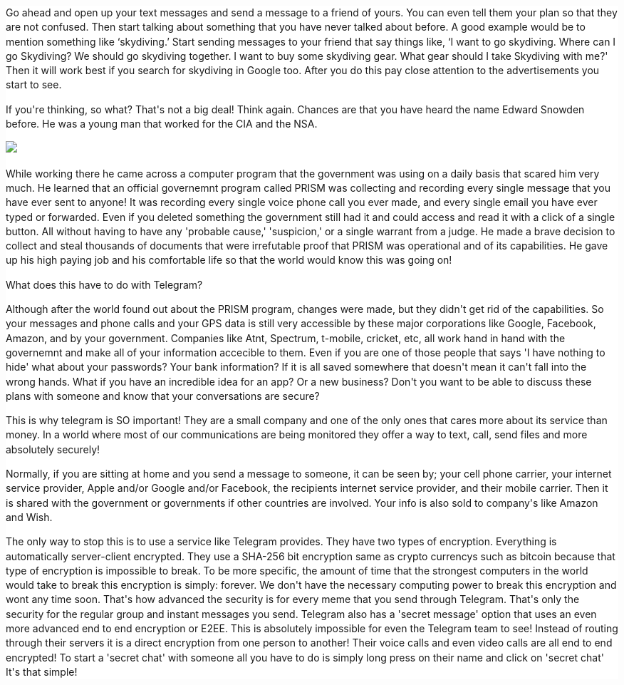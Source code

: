 Go ahead and open up your text messages and send a message to a friend of yours. You can even tell them your plan so that they are not confused. Then start talking about something that you have never talked about before. A good example would be to mention something like ‘skydiving.’ Start sending messages to your friend that say things like, ‘I want to go skydiving. Where can I go Skydiving? We should go skydiving together. I want to buy some skydiving gear. What gear should I take Skydiving with me?' Then it will work best if you search for skydiving in Google too. After you do this pay close attention to the advertisements you start to see. 

If you're thinking, so what? That's not a big deal! Think again. Chances are that you have heard the name Edward Snowden before. He was a young man that worked for the CIA and the NSA. 

![](https://telegramchannels.me/storage/blog-images/2104/F5FB25EA-09F9-41B7-B227-47E6CA8F45C1-zhUwr.jpeg)

While working there he came across a computer program that the government was using on a daily basis that scared him very much. He learned that an official governemnt program called PRISM was collecting and recording every single message that you have ever sent to anyone! It was recording every single voice phone call you ever made, and every single email you have ever typed or forwarded. Even if you deleted something the government still had it and could access and read it with a click of a single button. All without having to have any 'probable cause,' 'suspicion,' or a single warrant from a judge. He made a brave decision to collect and steal thousands of documents that were irrefutable proof that PRISM was operational and of its capabilities. He gave up his high paying job and his comfortable life so that the world would know this was going on!

What does this have to do with Telegram?

Although after the world found out about the PRISM program, changes were made, but they didn't get rid of the capabilities. So your messages and phone calls and your GPS data is still very accessible by these major corporations like Google, Facebook, Amazon, and by your government. Companies like Atnt, Spectrum, t-mobile, cricket, etc, all work hand in hand with the governemnt and make all of your information accecible to them. Even if you are one of those people that says 'I have nothing to hide' what about your passwords? Your bank information? If it is all saved somewhere that doesn't mean it can't fall into the wrong hands. What if you have an incredible idea for an app? Or a new business? Don't you want to be able to discuss these plans with someone and know that your conversations are secure?

This is why telegram is SO important! They are a small company and one of the only ones that cares more about its service than money. In a world where most of our communications are being monitored they offer a way to text, call, send files and more absolutely securely! 

Normally, if you are sitting at home and you send a message to someone, it can be seen by; your cell phone carrier, your internet service provider, Apple and/or Google and/or Facebook, the recipients internet service provider, and their mobile carrier. Then it is shared with the government or governments if other countries are involved. Your info is also sold to company's like Amazon and Wish. 

The only way to stop this is to use a service like Telegram provides. They have two types of encryption. Everything is automatically server-client encrypted. They use a SHA-256 bit encryption same as crypto currencys such as bitcoin because that type of encryption is impossible to break. To be more specific, the amount of time that the strongest computers in the world would take to break this encryption is simply: forever. We don't have the necessary computing power to break this encryption and wont any time soon. That's how advanced the security is for every meme that you send through Telegram. That's only the security for the regular group and instant messages you send. Telegram also has a 'secret message' option that uses an even more advanced end to end encryption or E2EE. This is absolutely impossible for even the Telegram team to see! Instead of routing through their servers it is a direct encryption from one person to another! Their voice calls and even video calls are all end to end encrypted! To start a 'secret chat' with someone all you have to do is simply long press on their name and click on 'secret chat' It's that simple! 
